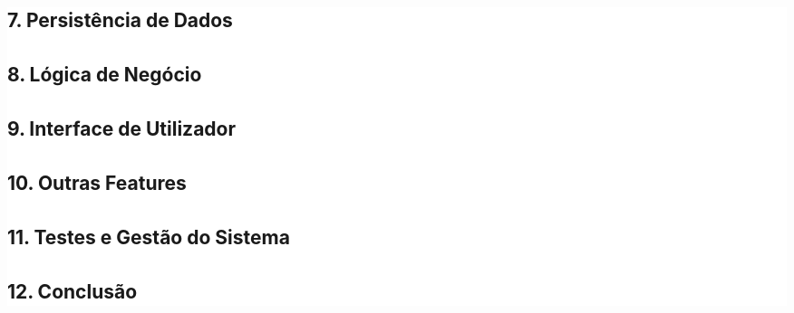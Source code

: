 ## 7. Persistência de Dados

## 8. Lógica de Negócio

## 9. Interface de Utilizador

## 10. Outras Features

## 11. Testes e Gestão do Sistema

## 12. Conclusão
